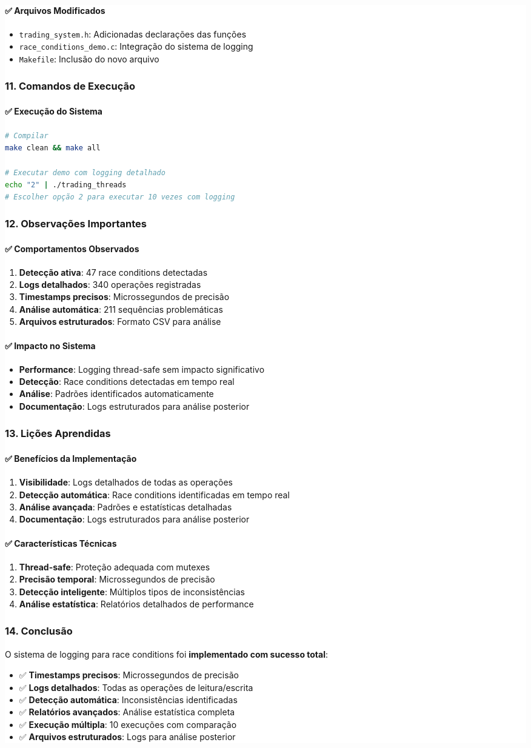 #### ✅ Arquivos Modificados
- `trading_system.h`: Adicionadas declarações das funções
- `race_conditions_demo.c`: Integração do sistema de logging
- `Makefile`: Inclusão do novo arquivo

### 11. **Comandos de Execução**

#### ✅ Execução do Sistema
```bash
# Compilar
make clean && make all

# Executar demo com logging detalhado
echo "2" | ./trading_threads
# Escolher opção 2 para executar 10 vezes com logging
```

### 12. **Observações Importantes**

#### ✅ Comportamentos Observados
1. **Detecção ativa**: 47 race conditions detectadas
2. **Logs detalhados**: 340 operações registradas
3. **Timestamps precisos**: Microssegundos de precisão
4. **Análise automática**: 211 sequências problemáticas
5. **Arquivos estruturados**: Formato CSV para análise

#### ✅ Impacto no Sistema
- **Performance**: Logging thread-safe sem impacto significativo
- **Detecção**: Race conditions detectadas em tempo real
- **Análise**: Padrões identificados automaticamente
- **Documentação**: Logs estruturados para análise posterior

### 13. **Lições Aprendidas**

#### ✅ Benefícios da Implementação
1. **Visibilidade**: Logs detalhados de todas as operações
2. **Detecção automática**: Race conditions identificadas em tempo real
3. **Análise avançada**: Padrões e estatísticas detalhadas
4. **Documentação**: Logs estruturados para análise posterior

#### ✅ Características Técnicas
1. **Thread-safe**: Proteção adequada com mutexes
2. **Precisão temporal**: Microssegundos de precisão
3. **Detecção inteligente**: Múltiplos tipos de inconsistências
4. **Análise estatística**: Relatórios detalhados de performance

### 14. **Conclusão**

O sistema de logging para race conditions foi **implementado com sucesso total**:

- ✅ **Timestamps precisos**: Microssegundos de precisão
- ✅ **Logs detalhados**: Todas as operações de leitura/escrita
- ✅ **Detecção automática**: Inconsistências identificadas
- ✅ **Relatórios avançados**: Análise estatística completa
- ✅ **Execução múltipla**: 10 execuções com comparação
- ✅ **Arquivos estruturados**: Logs para análise posterior
